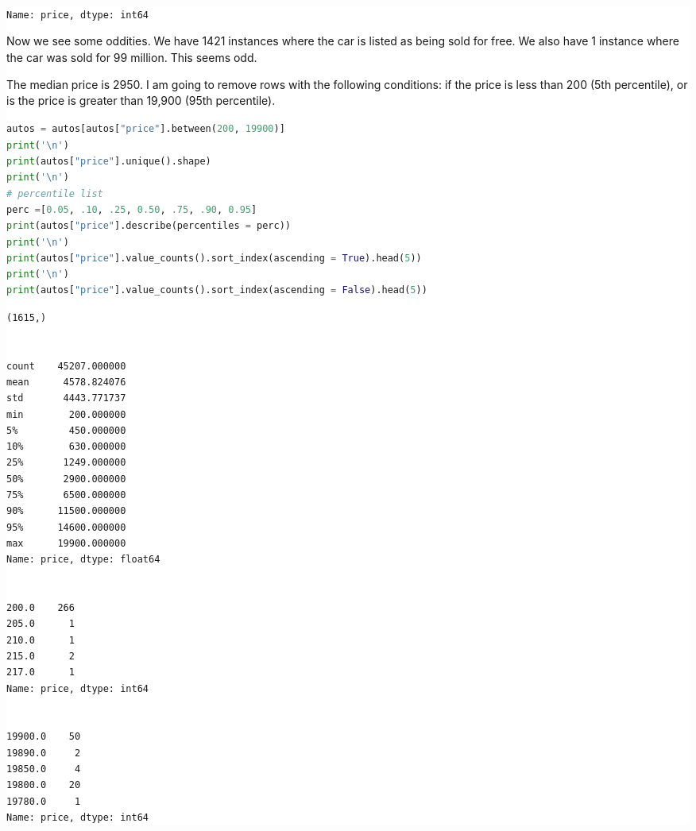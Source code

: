     Name: price, dtype: int64


Now we see some oddities. We have 1421 instances where the car is listed as being sold for free. We also have 1 instance where the car was sold for 99 million. This seems odd. 

The median price is 2950. I am going to remove rows with the following conditions: if the price is less than 200 (5th percentile), or is the price is greater than 19,900 (95th percentile). 


```python
autos = autos[autos["price"].between(200, 19900)]
print('\n')
print(autos["price"].unique().shape)
print('\n')
# percentile list 
perc =[0.05, .10, .25, 0.50, .75, .90, 0.95]
print(autos["price"].describe(percentiles = perc))
print('\n')
print(autos["price"].value_counts().sort_index(ascending = True).head(5))
print('\n')
print(autos["price"].value_counts().sort_index(ascending = False).head(5))
```

    
    
    (1615,)
    
    
    count    45207.000000
    mean      4578.824076
    std       4443.771737
    min        200.000000
    5%         450.000000
    10%        630.000000
    25%       1249.000000
    50%       2900.000000
    75%       6500.000000
    90%      11500.000000
    95%      14600.000000
    max      19900.000000
    Name: price, dtype: float64
    
    
    200.0    266
    205.0      1
    210.0      1
    215.0      2
    217.0      1
    Name: price, dtype: int64
    
    
    19900.0    50
    19890.0     2
    19850.0     4
    19800.0    20
    19780.0     1
    Name: price, dtype: int64
